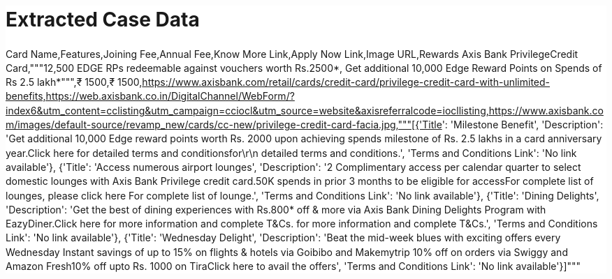 # Extracted Case Data

Card Name,Features,Joining Fee,Annual Fee,Know More Link,Apply Now Link,Image URL,Rewards
Axis Bank PrivilegeCredit Card,"""12,500 EDGE RPs redeemable against vouchers worth Rs.2500*, Get additional 10,000 Edge Reward Points on Spends of Rs 2.5 lakh*""",₹ 1500,₹ 1500,https://www.axisbank.com/retail/cards/credit-card/privilege-credit-card-with-unlimited-benefits,https://web.axisbank.co.in/DigitalChannel/WebForm/?index6&utm_content=cclisting&utm_campaign=cciocl&utm_source=website&axisreferralcode=iocllisting,https://www.axisbank.com/images/default-source/revamp_new/cards/cc-new/privilege-credit-card-facia.jpg,"""[{'Title': 'Milestone Benefit', 'Description': 'Get additional 10,000 Edge reward points worth Rs. 2000 upon achieving spends milestone of Rs. 2.5 lakhs in a card anniversary year.Click here for detailed terms and conditionsfor\r\n detailed terms and conditions.', 'Terms and Conditions Link': 'No link available'}, {'Title': 'Access numerous airport lounges', 'Description': '2 Complimentary access per calendar quarter to select domestic lounges with Axis Bank Privilege credit card.50K spends in prior 3 months to be eligible for accessFor complete list of lounges, please click here For complete list of lounge.', 'Terms and Conditions Link': 'No link available'}, {'Title': 'Dining Delights', 'Description': 'Get the best of dining experiences with Rs.800* off & more via Axis Bank Dining Delights Program with EazyDiner.Click here  for more information and complete T&Cs. for more information and complete T&Cs.', 'Terms and Conditions Link': 'No link available'}, {'Title': 'Wednesday Delight', 'Description': 'Beat the mid-week blues with exciting offers every Wednesday Instant savings of up to 15% on flights & hotels via Goibibo and Makemytrip 10% off on orders via Swiggy and Amazon Fresh10% off upto Rs. 1000 on TiraClick  here  to avail the offers', 'Terms and Conditions Link': 'No link available'}]"""